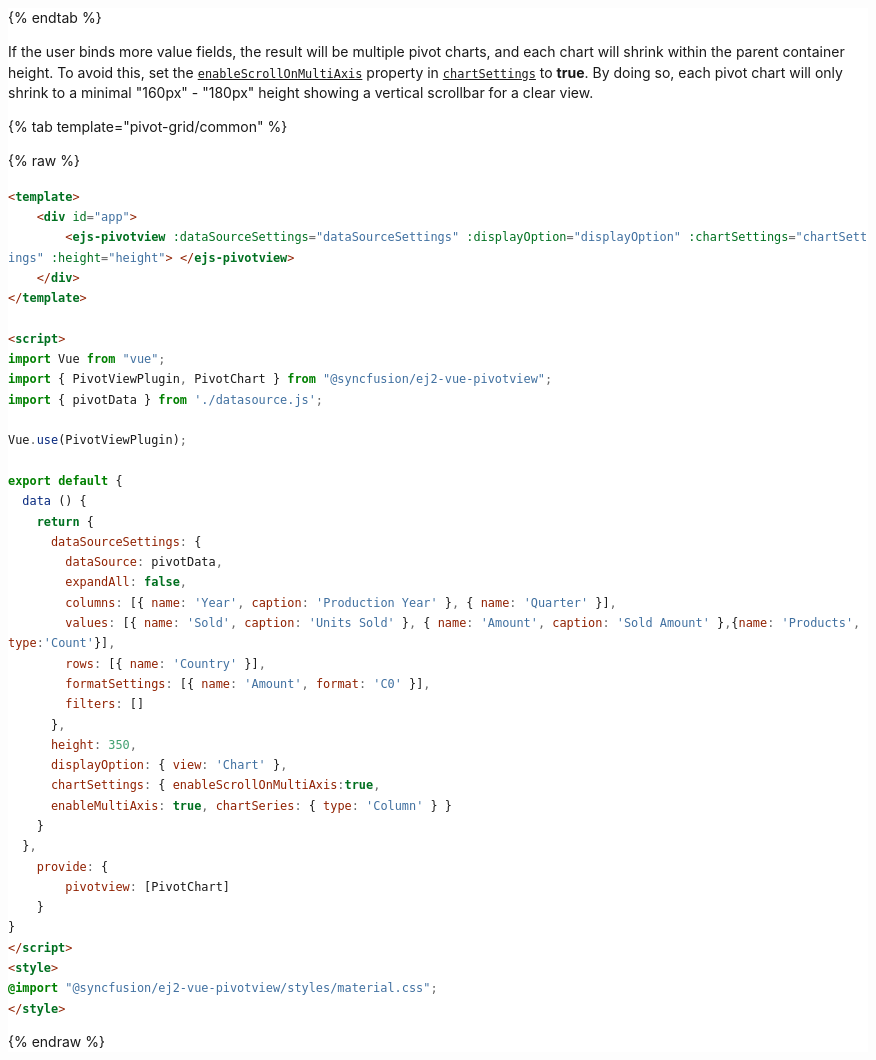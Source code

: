 {% endtab %}

If the user binds more value fields, the result will be multiple pivot charts, and each chart will shrink within the parent container height. To avoid this, set the [`enableScrollOnMultiAxis`](https://ej2.syncfusion.com/vue/documentation/api/pivotview/chartSettings/#enablescrollonmultiaxis) property in [`chartSettings`](https://ej2.syncfusion.com/vue/documentation/api/pivotview/chartSettings/) to **true**. By doing so, each pivot chart will only shrink to a minimal "160px" - "180px" height showing a vertical scrollbar for a clear view.

{% tab template="pivot-grid/common" %}

{% raw %}

```html
<template>
    <div id="app">
        <ejs-pivotview :dataSourceSettings="dataSourceSettings" :displayOption="displayOption" :chartSettings="chartSettings" :height="height"> </ejs-pivotview>
    </div>
</template>

<script>
import Vue from "vue";
import { PivotViewPlugin, PivotChart } from "@syncfusion/ej2-vue-pivotview";
import { pivotData } from './datasource.js';

Vue.use(PivotViewPlugin);

export default {
  data () {
    return {
      dataSourceSettings: {
        dataSource: pivotData,
        expandAll: false,
        columns: [{ name: 'Year', caption: 'Production Year' }, { name: 'Quarter' }],
        values: [{ name: 'Sold', caption: 'Units Sold' }, { name: 'Amount', caption: 'Sold Amount' },{name: 'Products', type:'Count'}],
        rows: [{ name: 'Country' }],
        formatSettings: [{ name: 'Amount', format: 'C0' }],
        filters: []
      },
      height: 350,
      displayOption: { view: 'Chart' },
      chartSettings: { enableScrollOnMultiAxis:true,
      enableMultiAxis: true, chartSeries: { type: 'Column' } }
    }
  },
    provide: {
        pivotview: [PivotChart]
    }
}
</script>
<style>
@import "@syncfusion/ej2-vue-pivotview/styles/material.css";
</style>
```

{% endraw %}
